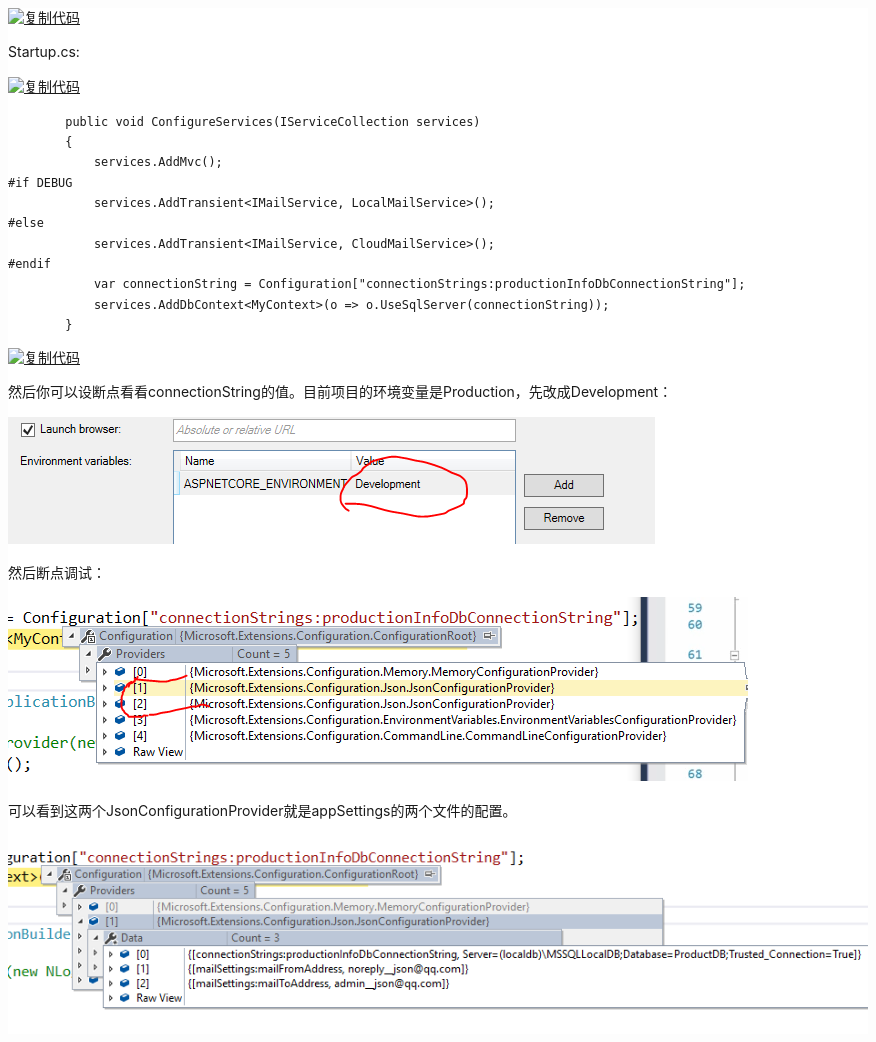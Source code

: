 [![复制代码](https://common.cnblogs.com/images/copycode.gif)](javascript:void(0);)

Startup.cs:

[![复制代码](https://common.cnblogs.com/images/copycode.gif)](javascript:void(0);)

```
        public void ConfigureServices(IServiceCollection services)
        {
            services.AddMvc();
#if DEBUG
            services.AddTransient<IMailService, LocalMailService>();
#else
            services.AddTransient<IMailService, CloudMailService>();
#endif
            var connectionString = Configuration["connectionStrings:productionInfoDbConnectionString"];
            services.AddDbContext<MyContext>(o => o.UseSqlServer(connectionString));
        }
```

[![复制代码](https://common.cnblogs.com/images/copycode.gif)](javascript:void(0);)

然后你可以设断点看看connectionString的值。目前项目的环境变量是Production，先改成Development：

![img](assets/986268-20171013205711168-925609026.png)

然后断点调试：

![img](assets/986268-20171013210021871-599230830.png)

可以看到这两个JsonConfigurationProvider就是appSettings的两个文件的配置。

![img](assets/986268-20171013210025496-925955560.png)
